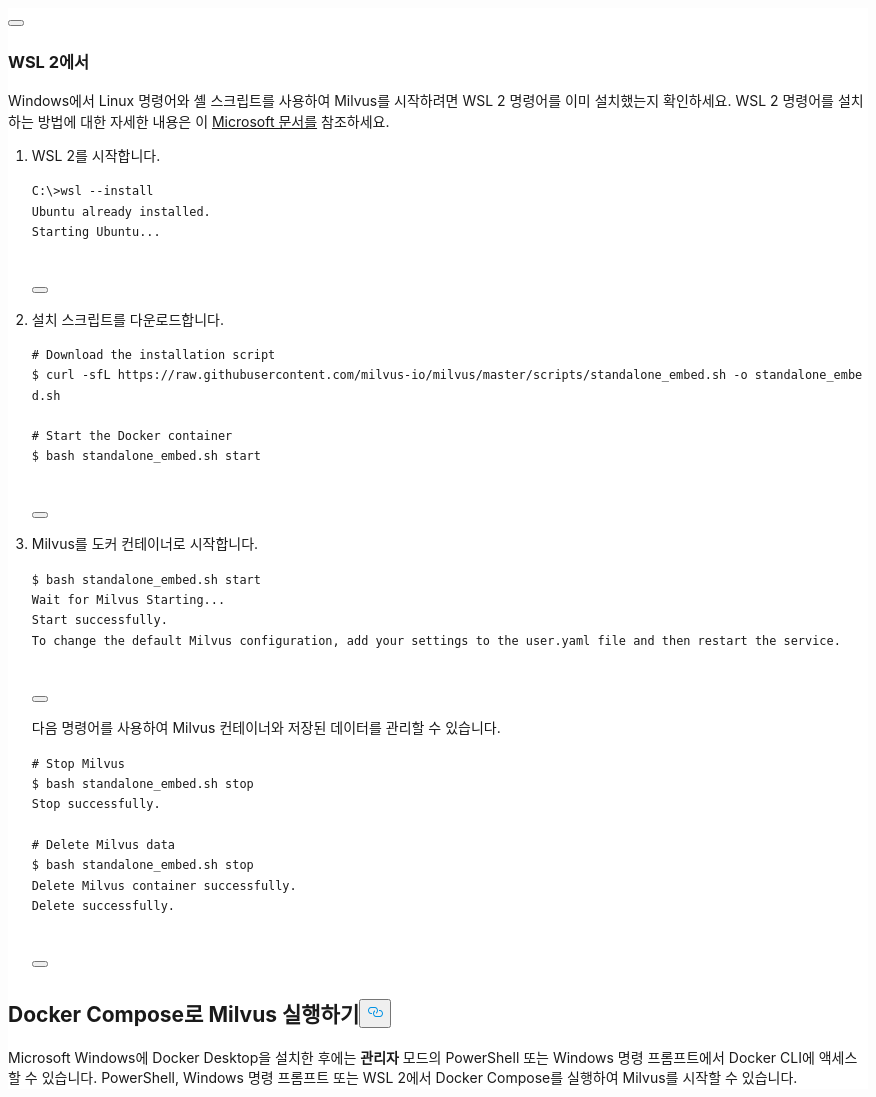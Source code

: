 <button class="copy-code-btn"></button></code></pre></li>
</ol>
<h3 id="From-WSL-2​" class="common-anchor-header">WSL 2에서</h3><p>Windows에서 Linux 명령어와 셸 스크립트를 사용하여 Milvus를 시작하려면 WSL 2 명령어를 이미 설치했는지 확인하세요. WSL 2 명령어를 설치하는 방법에 대한 자세한 내용은 이 <a href="https://learn.microsoft.com/en-us/windows/wsl/install#install-wsl-command">Microsoft 문서를</a> 참조하세요.</p>
<ol>
<li><p>WSL 2를 시작합니다.</p>
<pre><code translate="no" class="language-powershell">C:\&gt;wsl --install​
Ubuntu already installed.​
Starting Ubuntu...​

<button class="copy-code-btn"></button></code></pre></li>
<li><p>설치 스크립트를 다운로드합니다.</p>
<pre><code translate="no" class="language-bash"><span class="hljs-comment"># Download the installation script​</span>
$ curl -sfL https://raw.githubusercontent.com/milvus-io/milvus/master/scripts/standalone_embed.sh -o standalone_embed.sh​
​
<span class="hljs-comment"># Start the Docker container​</span>
$ bash standalone_embed.sh start​

<button class="copy-code-btn"></button></code></pre></li>
<li><p>Milvus를 도커 컨테이너로 시작합니다.</p>
<pre><code translate="no" class="language-bash">$ bash standalone_embed.sh start​
Wait <span class="hljs-keyword">for</span> Milvus Starting...​
Start successfully.​
To change the <span class="hljs-literal">default</span> Milvus configuration, <span class="hljs-keyword">add</span> your settings to the user.yaml file <span class="hljs-keyword">and</span> then restart the service.​

<button class="copy-code-btn"></button></code></pre>
<p>다음 명령어를 사용하여 Milvus 컨테이너와 저장된 데이터를 관리할 수 있습니다.</p>
<pre><code translate="no" class="language-bash"><span class="hljs-comment"># Stop Milvus​</span>
$ bash standalone_embed.sh stop​
Stop successfully.​
​
<span class="hljs-comment"># Delete Milvus data​</span>
$ bash standalone_embed.sh stop​
Delete Milvus container successfully.​
Delete successfully.​

<button class="copy-code-btn"></button></code></pre></li>
</ol>
<h2 id="Run-Milvus-with-Docker-Compose​" class="common-anchor-header">Docker Compose로 Milvus 실행하기<button data-href="#Run-Milvus-with-Docker-Compose​" class="anchor-icon" translate="no">
      <svg translate="no"
        aria-hidden="true"
        focusable="false"
        height="20"
        version="1.1"
        viewBox="0 0 16 16"
        width="16"
      >
        <path
          fill="#0092E4"
          fill-rule="evenodd"
          d="M4 9h1v1H4c-1.5 0-3-1.69-3-3.5S2.55 3 4 3h4c1.45 0 3 1.69 3 3.5 0 1.41-.91 2.72-2 3.25V8.59c.58-.45 1-1.27 1-2.09C10 5.22 8.98 4 8 4H4c-.98 0-2 1.22-2 2.5S3 9 4 9zm9-3h-1v1h1c1 0 2 1.22 2 2.5S13.98 12 13 12H9c-.98 0-2-1.22-2-2.5 0-.83.42-1.64 1-2.09V6.25c-1.09.53-2 1.84-2 3.25C6 11.31 7.55 13 9 13h4c1.45 0 3-1.69 3-3.5S14.5 6 13 6z"
        ></path>
      </svg>
    </button></h2><p>Microsoft Windows에 Docker Desktop을 설치한 후에는 <strong>관리자</strong> 모드의 PowerShell 또는 Windows 명령 프롬프트에서 Docker CLI에 액세스할 수 있습니다. PowerShell, Windows 명령 프롬프트 또는 WSL 2에서 Docker Compose를 실행하여 Milvus를 시작할 수 있습니다.</p>